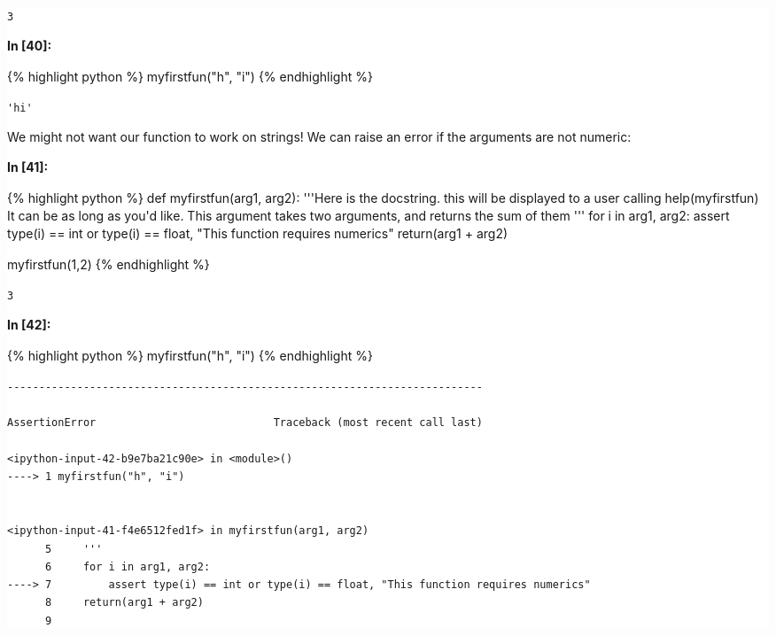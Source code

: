 


    3



**In [40]:**

{% highlight python %}
myfirstfun("h", "i")
{% endhighlight %}




    'hi'



We might not want our function to work on strings! We can raise an error if the
arguments are not numeric:

**In [41]:**

{% highlight python %}
def myfirstfun(arg1, arg2):
    '''Here is the docstring. this will be displayed to a user calling help(myfirstfun)
    It can be as long as you'd like.
    This argument takes two arguments, and returns the sum of them
    '''
    for i in arg1, arg2:
        assert type(i) == int or type(i) == float, "This function requires numerics"
    return(arg1 + arg2)

myfirstfun(1,2)
{% endhighlight %}




    3



**In [42]:**

{% highlight python %}
myfirstfun("h", "i")
{% endhighlight %}


    ---------------------------------------------------------------------------

    AssertionError                            Traceback (most recent call last)

    <ipython-input-42-b9e7ba21c90e> in <module>()
    ----> 1 myfirstfun("h", "i")


    <ipython-input-41-f4e6512fed1f> in myfirstfun(arg1, arg2)
          5     '''
          6     for i in arg1, arg2:
    ----> 7         assert type(i) == int or type(i) == float, "This function requires numerics"
          8     return(arg1 + arg2)
          9
